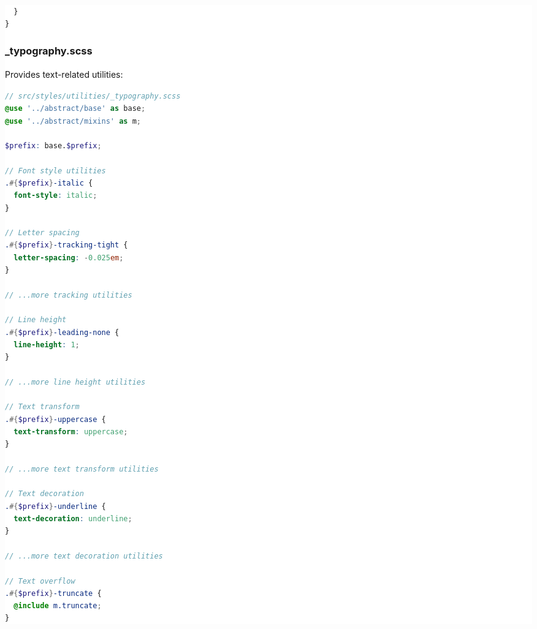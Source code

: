 ```scss
  }
}
```

### _typography.scss

Provides text-related utilities:

```scss
// src/styles/utilities/_typography.scss
@use '../abstract/base' as base;
@use '../abstract/mixins' as m;

$prefix: base.$prefix;

// Font style utilities
.#{$prefix}-italic {
  font-style: italic;
}

// Letter spacing
.#{$prefix}-tracking-tight {
  letter-spacing: -0.025em;
}

// ...more tracking utilities

// Line height
.#{$prefix}-leading-none {
  line-height: 1;
}

// ...more line height utilities

// Text transform
.#{$prefix}-uppercase {
  text-transform: uppercase;
}

// ...more text transform utilities

// Text decoration
.#{$prefix}-underline {
  text-decoration: underline;
}

// ...more text decoration utilities

// Text overflow
.#{$prefix}-truncate {
  @include m.truncate;
}
```
